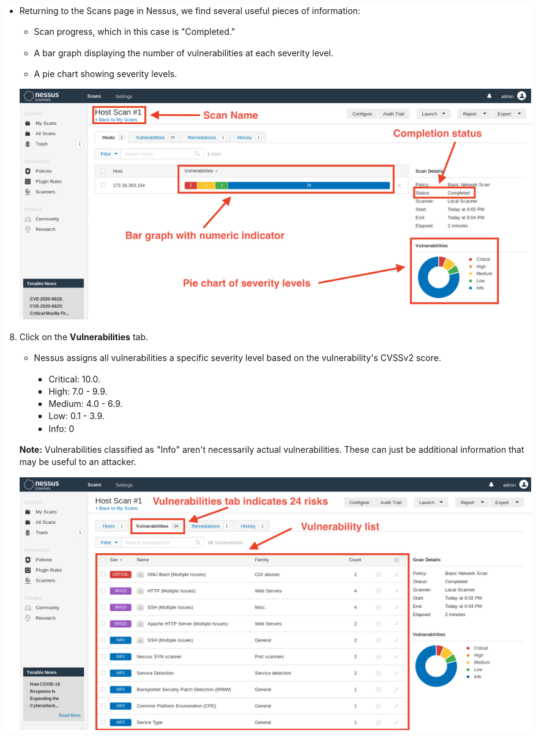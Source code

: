    - Returning to the Scans page in Nessus, we find several useful pieces of information:

      - Scan progress, which in this case is "Completed."

      - A bar graph displaying the number of vulnerabilities at each severity level.

      - A pie chart showing severity levels.  

      ![Nessus 6](Images/NESSUS_6.png)

8. Click on the **Vulnerabilities** tab.

   - Nessus assigns all vulnerabilities a specific severity level based on the vulnerability's CVSSv2 score. 

      - Critical: 10.0.
      - High: 7.0 - 9.9.
      - Medium: 4.0 - 6.9.
      - Low: 0.1 - 3.9.
      - Info: 0

   **Note:** Vulnerabilities classified as "Info" aren't necessarily actual vulnerabilities. These can just be additional information that may be useful to an attacker.

     ![Nessus 7](Images/NESSUS_7.png)
